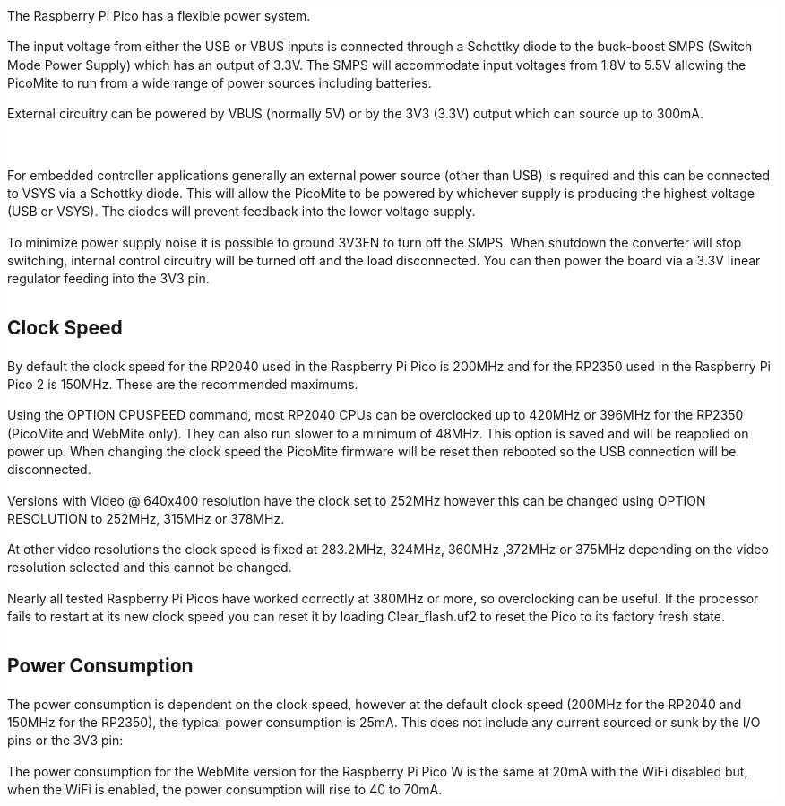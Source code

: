 The Raspberry Pi Pico has a flexible power system.

The input voltage from either the USB or VBUS inputs is connected through a Schottky diode to the buck-boost SMPS (Switch Mode Power Supply) which has an output of 3.3V. The SMPS will accommodate input voltages from 1.8V to 5.5V allowing the PicoMite to run from a wide range of power sources including batteries.

External circuitry can be powered by VBUS (normally 5V) or by the 3V3 (3.3V) output which can source up to 300mA.

<br style="clear:both" />

For embedded controller applications generally an external power source (other than USB) is required and this
can be connected to VSYS via a Schottky diode. This will allow the PicoMite to be powered by whichever
supply is producing the highest voltage (USB or VSYS). The diodes will prevent feedback into the lower
voltage supply.

To minimize power supply noise it is possible to ground 3V3EN to turn off the SMPS. When shutdown the
converter will stop switching, internal control circuitry will be turned off and the load disconnected. You can then power the board via a 3.3V linear regulator feeding into the 3V3 pin.

## Clock Speed

By default the clock speed for the RP2040 used in the Raspberry Pi Pico is 200MHz and for the RP2350 used
in the Raspberry Pi Pico 2 is 150MHz. These are the recommended maximums.

Using the OPTION CPUSPEED command, most RP2040 CPUs can be overclocked up to 420MHz or 396MHz
for the RP2350 (PicoMite and WebMite only). They can also run slower to a minimum of 48MHz. This option
is saved and will be reapplied on power up. When changing the clock speed the PicoMite firmware will be
reset then rebooted so the USB connection will be disconnected.

Versions with Video @ 640x400 resolution have the clock set to 252MHz however this can be changed using
OPTION RESOLUTION to 252MHz, 315MHz or 378MHz.

At other video resolutions the clock speed is fixed at 283.2MHz, 324MHz, 360MHz ,372MHz or 375MHz
depending on the video resolution selected and this cannot be changed.

Nearly all tested Raspberry Pi Picos have worked correctly at 380MHz or more, so overclocking can be useful.
If the processor fails to restart at its new clock speed you can reset it by loading Clear_flash.uf2 to reset the Pico to its factory fresh state.

## Power Consumption

The power consumption is dependent on the clock speed, however at the default clock speed (200MHz for the
RP2040 and 150MHz for the RP2350), the typical power consumption is 25mA. This does not include any
current sourced or sunk by the I/O pins or the 3V3 pin:

The power consumption for the WebMite version for the Raspberry Pi Pico W is the same at 20mA with the
WiFi disabled but, when the WiFi is enabled, the power consumption will rise to 40 to 70mA.

